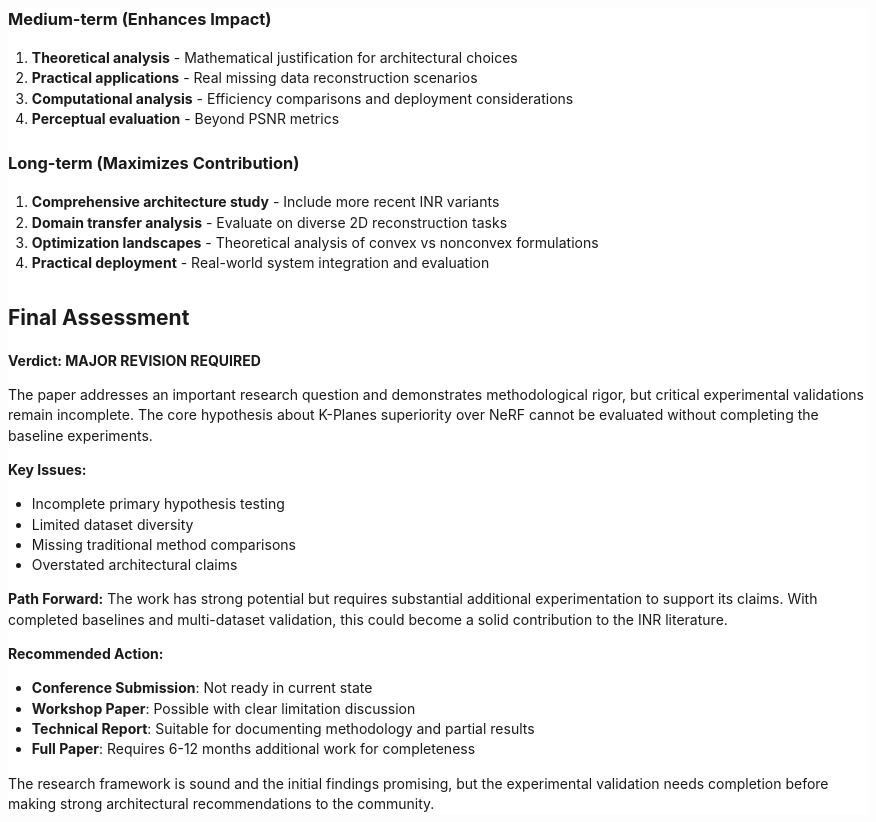 ### Medium-term (Enhances Impact)
1. **Theoretical analysis** - Mathematical justification for architectural choices
2. **Practical applications** - Real missing data reconstruction scenarios
3. **Computational analysis** - Efficiency comparisons and deployment considerations
4. **Perceptual evaluation** - Beyond PSNR metrics

### Long-term (Maximizes Contribution)  
1. **Comprehensive architecture study** - Include more recent INR variants
2. **Domain transfer analysis** - Evaluate on diverse 2D reconstruction tasks
3. **Optimization landscapes** - Theoretical analysis of convex vs nonconvex formulations
4. **Practical deployment** - Real-world system integration and evaluation

## Final Assessment

**Verdict: MAJOR REVISION REQUIRED**

The paper addresses an important research question and demonstrates methodological rigor, but critical experimental validations remain incomplete. The core hypothesis about K-Planes superiority over NeRF cannot be evaluated without completing the baseline experiments.

**Key Issues:**
- Incomplete primary hypothesis testing
- Limited dataset diversity  
- Missing traditional method comparisons
- Overstated architectural claims

**Path Forward:**
The work has strong potential but requires substantial additional experimentation to support its claims. With completed baselines and multi-dataset validation, this could become a solid contribution to the INR literature.

**Recommended Action:**
- **Conference Submission**: Not ready in current state
- **Workshop Paper**: Possible with clear limitation discussion  
- **Technical Report**: Suitable for documenting methodology and partial results
- **Full Paper**: Requires 6-12 months additional work for completeness

The research framework is sound and the initial findings promising, but the experimental validation needs completion before making strong architectural recommendations to the community.